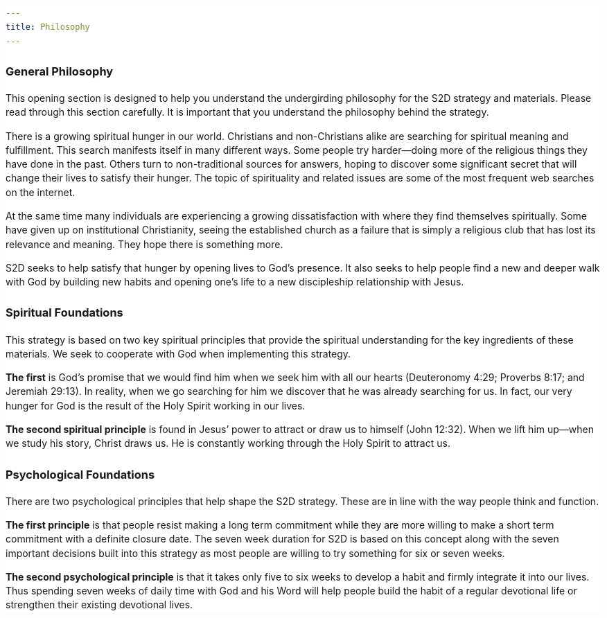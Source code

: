 ```yaml
---
title: Philosophy
---
```


### General Philosophy

This opening section is designed to help you understand the undergirding philosophy for the S2D strategy and materials. Please read through this section carefully. It is important that you understand the philosophy behind the strategy.

There is a growing spiritual hunger in our world. Christians and non-Christians alike are searching for spiritual meaning and fulfillment. This search manifests itself in many different ways. Some people try harder—doing more of the religious things they have done in the past. Others turn to non-traditional sources for answers, hoping to discover some significant secret that will change their lives to satisfy their hunger. The topic of spirituality and related issues are some of the most frequent web searches on the internet.

At the same time many individuals are experiencing a growing dissatisfaction with where they find themselves spiritually. Some have given up on institutional Christianity, seeing the established church as a failure that is simply a religious club that has lost its relevance and meaning. They hope there is something more.

S2D seeks to help satisfy that hunger by opening lives to God’s presence. It also seeks to help people find a new and deeper walk with God by building new habits and opening one’s life to a new discipleship relationship with Jesus.

### Spiritual Foundations

This strategy is based on two key spiritual principles that provide the spiritual understanding for the key ingredients of these materials. We seek to cooperate with God when implementing this strategy.

**The first** is God’s promise that we would find him when we seek him with all our hearts (Deuteronomy 4:29; Proverbs 8:17; and Jeremiah 29:13). In reality, when we go searching for him we discover that he was already searching for us. In fact, our very hunger for God is the result of the Holy Spirit working in our lives.

**The second spiritual principle** is found in Jesus’ power to attract or draw us to himself (John 12:32). When we lift him up—when we study his story, Christ draws us. He is constantly working through the Holy Spirit to attract us.

### Psychological Foundations

There are two psychological principles that help shape the S2D strategy. These are in line with the way people think and function.

**The first principle** is that people resist making a long term commitment while they are more willing to make a short term commitment with a definite closure date. The seven week duration for S2D is based on this concept along with the seven important decisions built into this strategy as most people are willing to try something for six or seven weeks.

**The second psychological principle** is that it takes only five to six weeks to develop a habit and firmly integrate it into our lives. Thus spending seven weeks of daily time with God and his Word will help people build the habit of a regular devotional life or strengthen their existing devotional lives.
